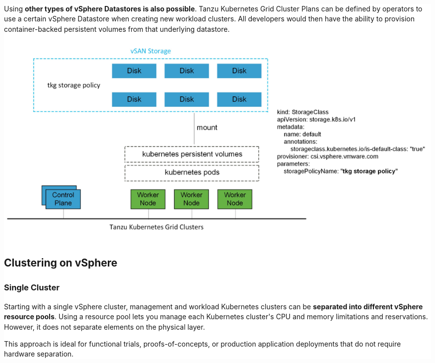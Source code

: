 Using **other types of vSphere Datastores is also possible**. Tanzu Kubernetes Grid Cluster Plans can be defined by operators to use a certain vSphere Datastore when creating new workload clusters. All developers would then have the ability to provision container-backed persistent volumes from that underlying datastore.

![TKG Storage integration example with vSAN](img/tko-on-vsphere-nsx/image31.png)


## Clustering on vSphere

### Single Cluster

Starting with a single vSphere cluster, management and workload Kubernetes clusters can be **separated into different vSphere resource pools**. Using a resource pool lets you manage each Kubernetes cluster's CPU and memory limitations and reservations. However, it does not separate elements on the physical layer.

This approach is ideal for functional trials, proofs-of-concepts, or production application deployments that do not require hardware separation.
 